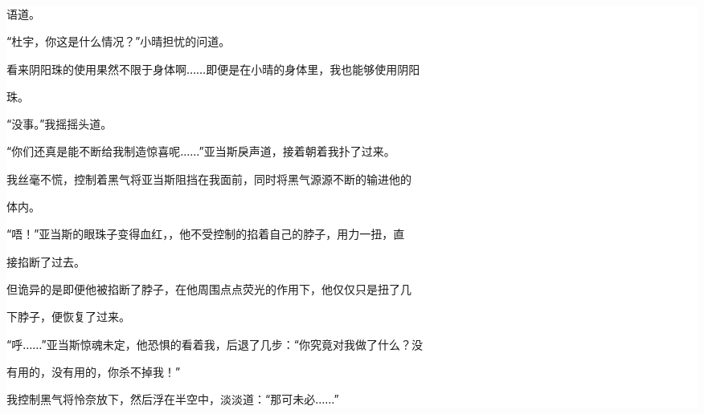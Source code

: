 语道。



“杜宇，你这是什么情况？”小晴担忧的问道。



看来阴阳珠的使用果然不限于身体啊……即便是在小晴的身体里，我也能够使用阴阳

珠。

“没事。”我摇摇头道。



“你们还真是能不断给我制造惊喜呢……”亚当斯戾声道，接着朝着我扑了过来。



我丝毫不慌，控制着黑气将亚当斯阻挡在我面前，同时将黑气源源不断的输进他的

体内。



“唔！”亚当斯的眼珠子变得血红，，他不受控制的掐着自己的脖子，用力一扭，直

接掐断了过去。



但诡异的是即便他被掐断了脖子，在他周围点点荧光的作用下，他仅仅只是扭了几

下脖子，便恢复了过来。

“呼……”亚当斯惊魂未定，他恐惧的看着我，后退了几步：“你究竟对我做了什么？没

有用的，没有用的，你杀不掉我！”

我控制黑气将怜奈放下，然后浮在半空中，淡淡道：“那可未必……”


